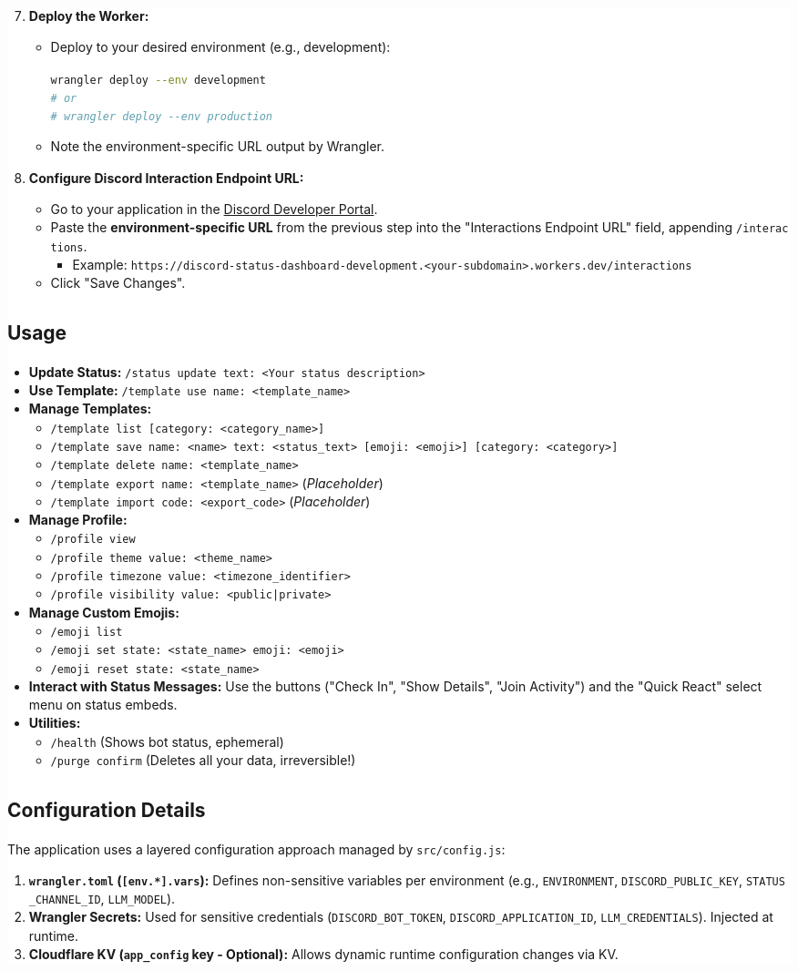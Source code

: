7.  **Deploy the Worker:**
    *   Deploy to your desired environment (e.g., development):
        ```bash
        wrangler deploy --env development
        # or
        # wrangler deploy --env production
        ```
    *   Note the environment-specific URL output by Wrangler.

8.  **Configure Discord Interaction Endpoint URL:**
    *   Go to your application in the [Discord Developer Portal](https://discord.com/developers/applications).
    *   Paste the **environment-specific URL** from the previous step into the "Interactions Endpoint URL" field, appending `/interactions`.
        *   Example: `https://discord-status-dashboard-development.<your-subdomain>.workers.dev/interactions`
    *   Click "Save Changes".

## Usage

*   **Update Status:** `/status update text: <Your status description>`
*   **Use Template:** `/template use name: <template_name>`
*   **Manage Templates:**
    *   `/template list [category: <category_name>]`
    *   `/template save name: <name> text: <status_text> [emoji: <emoji>] [category: <category>]`
    *   `/template delete name: <template_name>`
    *   `/template export name: <template_name>` (*Placeholder*)
    *   `/template import code: <export_code>` (*Placeholder*)
*   **Manage Profile:**
    *   `/profile view`
    *   `/profile theme value: <theme_name>`
    *   `/profile timezone value: <timezone_identifier>`
    *   `/profile visibility value: <public|private>`
*   **Manage Custom Emojis:**
    *   `/emoji list`
    *   `/emoji set state: <state_name> emoji: <emoji>`
    *   `/emoji reset state: <state_name>`
*   **Interact with Status Messages:** Use the buttons ("Check In", "Show Details", "Join Activity") and the "Quick React" select menu on status embeds.
*   **Utilities:**
    *   `/health` (Shows bot status, ephemeral)
    *   `/purge confirm` (Deletes all your data, irreversible!)

## Configuration Details

The application uses a layered configuration approach managed by `src/config.js`:

1.  **`wrangler.toml` (`[env.*].vars`):** Defines non-sensitive variables per environment (e.g., `ENVIRONMENT`, `DISCORD_PUBLIC_KEY`, `STATUS_CHANNEL_ID`, `LLM_MODEL`).
2.  **Wrangler Secrets:** Used for sensitive credentials (`DISCORD_BOT_TOKEN`, `DISCORD_APPLICATION_ID`, `LLM_CREDENTIALS`). Injected at runtime.
3.  **Cloudflare KV (`app_config` key - Optional):** Allows dynamic runtime configuration changes via KV.
